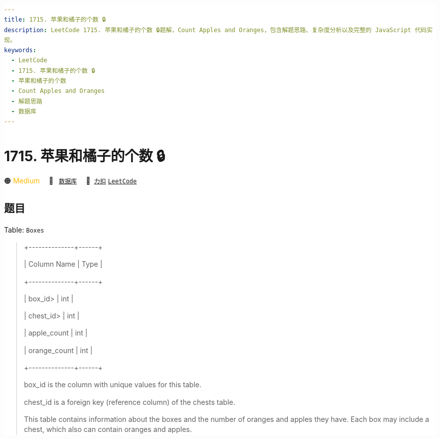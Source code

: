 ```yaml
---
title: 1715. 苹果和橘子的个数 🔒
description: LeetCode 1715. 苹果和橘子的个数 🔒题解，Count Apples and Oranges，包含解题思路、复杂度分析以及完整的 JavaScript 代码实现。
keywords:
  - LeetCode
  - 1715. 苹果和橘子的个数 🔒
  - 苹果和橘子的个数
  - Count Apples and Oranges
  - 解题思路
  - 数据库
---
```


# 1715. 苹果和橘子的个数 🔒

🟠 <font color=#ffb800>Medium</font>&emsp; 🔖&ensp; [`数据库`](/tag/database.md)&emsp; 🔗&ensp;[`力扣`](https://leetcode.cn/problems/count-apples-and-oranges) [`LeetCode`](https://leetcode.com/problems/count-apples-and-oranges)

## 题目

Table: `Boxes`

> 
> 
> 
> 
> 
> +--------------+------+
> 
> | Column Name  | Type |
> 
> +--------------+------+
> 
> | box_id> 
>    | int  |
> 
> | chest_id> 
>  | int  |
> 
> | apple_count  | int  |
> 
> | orange_count | int  |
> 
> +--------------+------+
> 
> box_id is the column with unique values for this table.
> 
> chest_id is a foreign key (reference column) of the chests table.
> 
> This table contains information about the boxes and the number of oranges and apples they have. Each box may include a chest, which also can contain oranges and apples.
> 
> 
